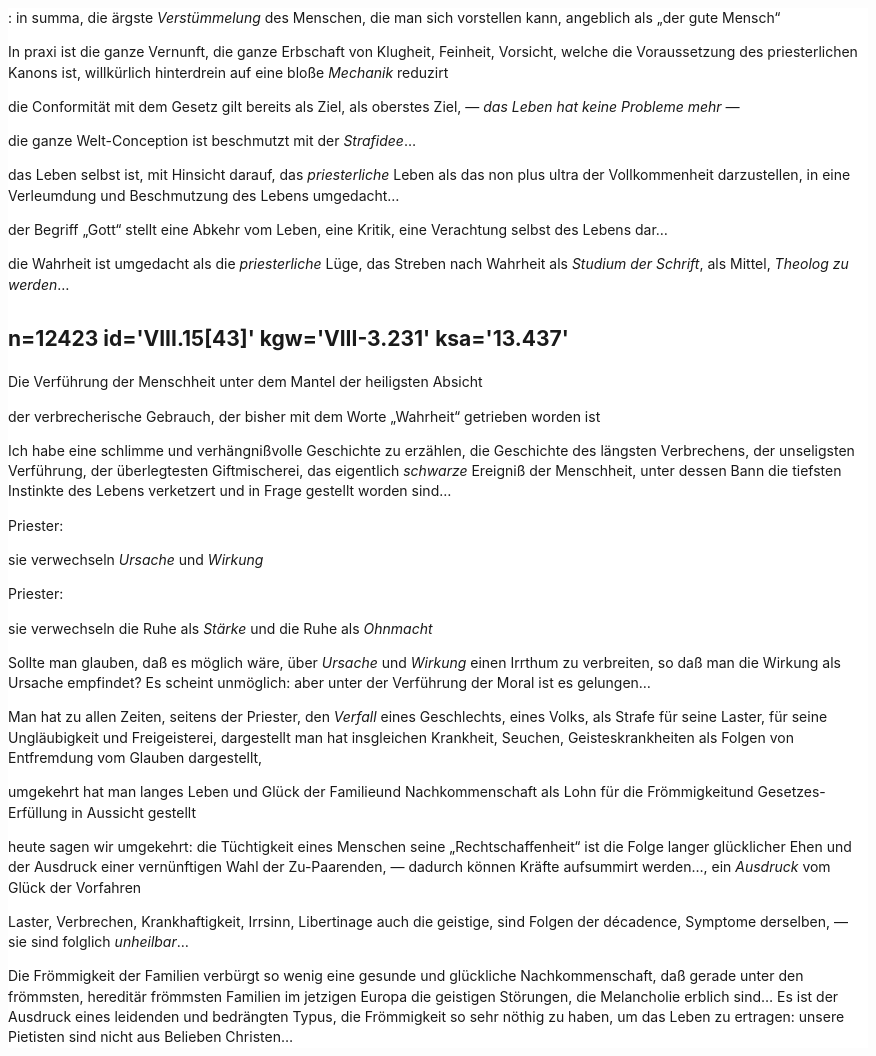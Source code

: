 : in summa, die ärgste *Verstümmelung* des Menschen, die man sich vorstellen kann, angeblich als „der gute Mensch“

In praxi ist die ganze Vernunft, die ganze Erbschaft von Klugheit, Feinheit, Vorsicht, welche die Voraussetzung des priesterlichen Kanons ist, willkürlich hinterdrein auf eine bloße *Mechanik* reduzirt

die Conformität mit dem Gesetz gilt bereits als Ziel, als oberstes Ziel, — *das Leben hat keine Probleme mehr —*

die ganze Welt-Conception ist beschmutzt mit der *Strafidee*…

das Leben selbst ist, mit Hinsicht darauf, das *priesterliche* Leben als das non plus ultra der Vollkommenheit darzustellen, in eine Verleumdung und Beschmutzung des Lebens umgedacht…

der Begriff „Gott“ stellt eine Abkehr vom Leben, eine Kritik, eine Verachtung selbst des Lebens dar…

die Wahrheit ist umgedacht als die *priesterliche* Lüge, das Streben nach Wahrheit als *Studium der Schrift*, als Mittel, *Theolog zu werden*…

## n=12423 id='VIII.15[43]' kgw='VIII-3.231' ksa='13.437'

Die Verführung der Menschheit unter dem Mantel der heiligsten Absicht

der verbrecherische Gebrauch, der bisher mit dem Worte „Wahrheit“ getrieben worden ist

Ich habe eine schlimme und verhängnißvolle Geschichte zu erzählen, die Geschichte des längsten Verbrechens, der unseligsten Verführung, der überlegtesten Giftmischerei, das eigentlich *schwarze* Ereigniß der Menschheit, unter dessen Bann die tiefsten Instinkte des Lebens verketzert und in Frage gestellt worden sind…

Priester: 

sie verwechseln *Ursache* und *Wirkung*

Priester: 

sie verwechseln die Ruhe als *Stärke* und die Ruhe als *Ohnmacht*

Sollte man glauben, daß es möglich wäre, über *Ursache* und *Wirkung* einen Irrthum zu verbreiten, so daß man die Wirkung als Ursache empfindet? Es scheint unmöglich: aber unter der Verführung der Moral ist es gelungen…

Man hat zu allen Zeiten, seitens der Priester, den *Verfall* eines Geschlechts, eines Volks, als Strafe für seine Laster, für seine Ungläubigkeit und Freigeisterei, dargestellt man hat insgleichen Krankheit, Seuchen, Geisteskrankheiten als Folgen von Entfremdung vom Glauben dargestellt,

umgekehrt hat man langes Leben und Glück der Familieund Nachkommenschaft als Lohn für die Frömmigkeitund Gesetzes-Erfüllung in Aussicht gestellt

heute sagen wir umgekehrt: die Tüchtigkeit eines Menschen seine „Rechtschaffenheit“ ist die Folge langer glücklicher Ehen und der Ausdruck einer vernünftigen Wahl der Zu-Paarenden, — dadurch können Kräfte aufsummirt werden…, ein *Ausdruck* vom Glück der Vorfahren

Laster, Verbrechen, Krankhaftigkeit, Irrsinn, Libertinage auch die geistige, sind Folgen der décadence, Symptome derselben, — sie sind folglich *unheilbar*…

Die Frömmigkeit der Familien verbürgt so wenig eine gesunde und glückliche Nachkommenschaft, daß gerade unter den frömmsten, hereditär frömmsten Familien im jetzigen Europa die geistigen Störungen, die Melancholie erblich sind… Es ist der Ausdruck eines leidenden und bedrängten Typus, die Frömmigkeit so sehr nöthig zu haben, um das Leben zu ertragen: unsere Pietisten sind nicht aus Belieben Christen…
